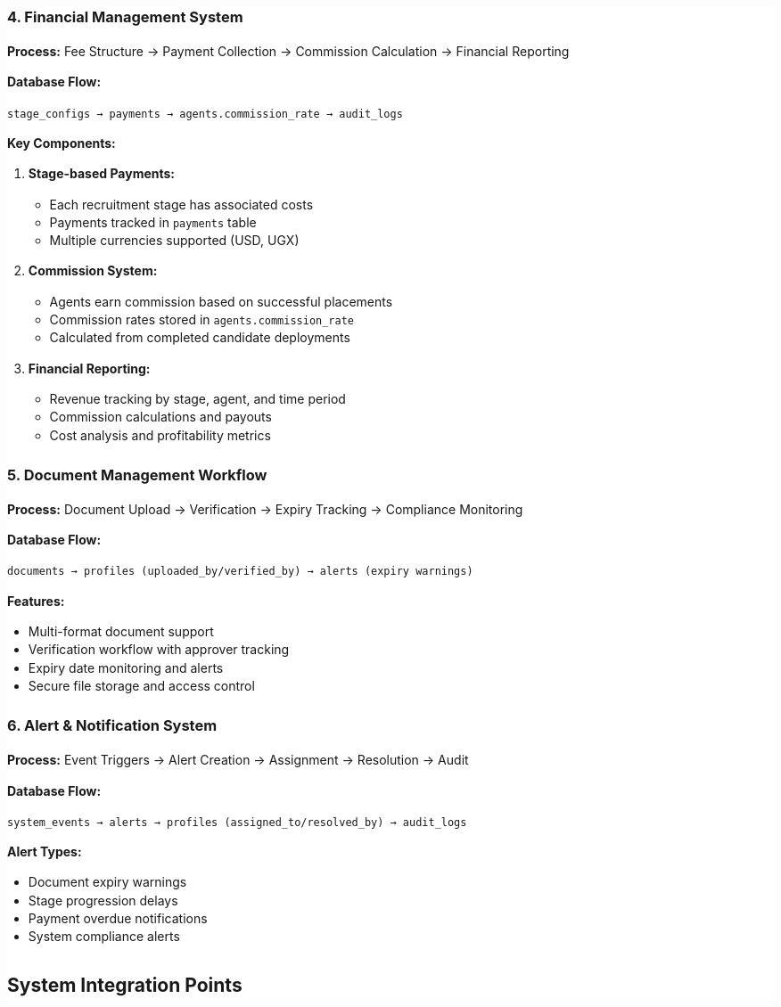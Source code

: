 ### 4. Financial Management System
**Process:** Fee Structure → Payment Collection → Commission Calculation → Financial Reporting

**Database Flow:**
```
stage_configs → payments → agents.commission_rate → audit_logs
```

**Key Components:**
1. **Stage-based Payments:**
   - Each recruitment stage has associated costs
   - Payments tracked in `payments` table
   - Multiple currencies supported (USD, UGX)

2. **Commission System:**
   - Agents earn commission based on successful placements
   - Commission rates stored in `agents.commission_rate`
   - Calculated from completed candidate deployments

3. **Financial Reporting:**
   - Revenue tracking by stage, agent, and time period
   - Commission calculations and payouts
   - Cost analysis and profitability metrics

### 5. Document Management Workflow
**Process:** Document Upload → Verification → Expiry Tracking → Compliance Monitoring

**Database Flow:**
```
documents → profiles (uploaded_by/verified_by) → alerts (expiry warnings)
```

**Features:**
- Multi-format document support
- Verification workflow with approver tracking
- Expiry date monitoring and alerts
- Secure file storage and access control

### 6. Alert & Notification System
**Process:** Event Triggers → Alert Creation → Assignment → Resolution → Audit

**Database Flow:**
```
system_events → alerts → profiles (assigned_to/resolved_by) → audit_logs
```

**Alert Types:**
- Document expiry warnings
- Stage progression delays
- Payment overdue notifications
- System compliance alerts

## System Integration Points
